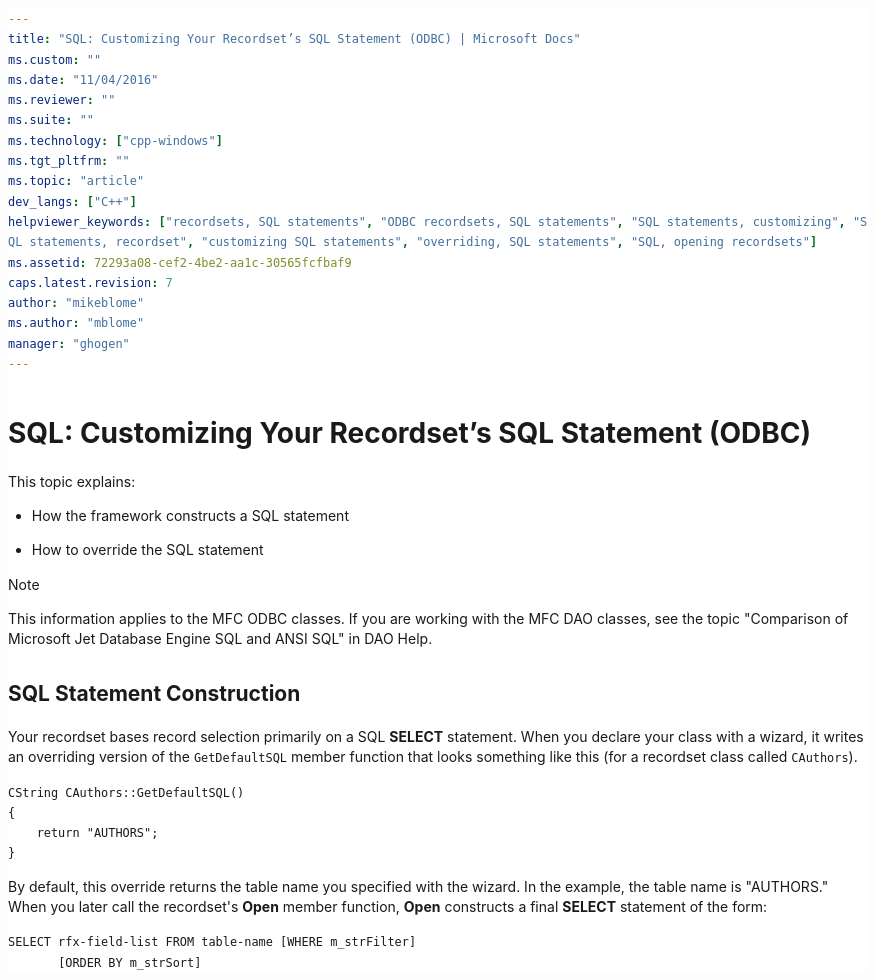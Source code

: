 ```yaml
---
title: "SQL: Customizing Your Recordset’s SQL Statement (ODBC) | Microsoft Docs"
ms.custom: ""
ms.date: "11/04/2016"
ms.reviewer: ""
ms.suite: ""
ms.technology: ["cpp-windows"]
ms.tgt_pltfrm: ""
ms.topic: "article"
dev_langs: ["C++"]
helpviewer_keywords: ["recordsets, SQL statements", "ODBC recordsets, SQL statements", "SQL statements, customizing", "SQL statements, recordset", "customizing SQL statements", "overriding, SQL statements", "SQL, opening recordsets"]
ms.assetid: 72293a08-cef2-4be2-aa1c-30565fcfbaf9
caps.latest.revision: 7
author: "mikeblome"
ms.author: "mblome"
manager: "ghogen"
---
```

# SQL: Customizing Your Recordset’s SQL Statement (ODBC)
This topic explains:  
  
-   How the framework constructs a SQL statement  
  
-   How to override the SQL statement  
  
> [!NOTE]
>  This information applies to the MFC ODBC classes. If you are working with the MFC DAO classes, see the topic "Comparison of Microsoft Jet Database Engine SQL and ANSI SQL" in DAO Help.  
  
## SQL Statement Construction  
 Your recordset bases record selection primarily on a SQL **SELECT** statement. When you declare your class with a wizard, it writes an overriding version of the `GetDefaultSQL` member function that looks something like this (for a recordset class called `CAuthors`).  
  
```  
CString CAuthors::GetDefaultSQL()  
{  
    return "AUTHORS";  
}  
```  
  
 By default, this override returns the table name you specified with the wizard. In the example, the table name is "AUTHORS." When you later call the recordset's **Open** member function, **Open** constructs a final **SELECT** statement of the form:  
  
```  
SELECT rfx-field-list FROM table-name [WHERE m_strFilter]   
       [ORDER BY m_strSort]  
```  
  